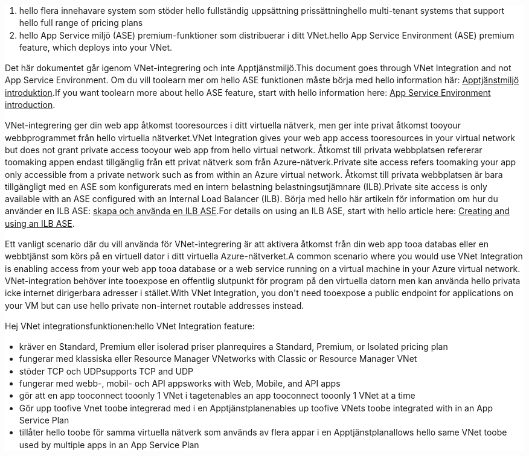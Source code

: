 1. <span data-ttu-id="6eaa5-109">hello flera innehavare system som stöder hello fullständig uppsättning prissättning</span><span class="sxs-lookup"><span data-stu-id="6eaa5-109">hello multi-tenant systems that support hello full range of pricing plans</span></span>
2. <span data-ttu-id="6eaa5-110">hello App Service miljö (ASE) premium-funktioner som distribuerar i ditt VNet.</span><span class="sxs-lookup"><span data-stu-id="6eaa5-110">hello App Service Environment (ASE) premium feature, which deploys into your VNet.</span></span> 

<span data-ttu-id="6eaa5-111">Det här dokumentet går igenom VNet-integrering och inte Apptjänstmiljö.</span><span class="sxs-lookup"><span data-stu-id="6eaa5-111">This document goes through VNet Integration and not App Service Environment.</span></span> <span data-ttu-id="6eaa5-112">Om du vill toolearn mer om hello ASE funktionen måste börja med hello information här: [Apptjänstmiljö introduktion][ASEintro].</span><span class="sxs-lookup"><span data-stu-id="6eaa5-112">If you want toolearn more about hello ASE feature, start with hello information here: [App Service Environment introduction][ASEintro].</span></span>

<span data-ttu-id="6eaa5-113">VNet-integrering ger din web app åtkomst tooresources i ditt virtuella nätverk, men ger inte privat åtkomst tooyour webbprogrammet från hello virtuella nätverket.</span><span class="sxs-lookup"><span data-stu-id="6eaa5-113">VNet Integration gives your web app access tooresources in your virtual network but does not grant private access tooyour web app from hello virtual network.</span></span> <span data-ttu-id="6eaa5-114">Åtkomst till privata webbplatsen refererar toomaking appen endast tillgänglig från ett privat nätverk som från Azure-nätverk.</span><span class="sxs-lookup"><span data-stu-id="6eaa5-114">Private site access refers toomaking your app only accessible from a private network such as from within an Azure virtual network.</span></span> <span data-ttu-id="6eaa5-115">Åtkomst till privata webbplatsen är bara tillgängligt med en ASE som konfigurerats med en intern belastning belastningsutjämnare (ILB).</span><span class="sxs-lookup"><span data-stu-id="6eaa5-115">Private site access is only available with an ASE configured with an Internal Load Balancer (ILB).</span></span> <span data-ttu-id="6eaa5-116">Börja med hello här artikeln för information om hur du använder en ILB ASE: [skapa och använda en ILB ASE][ILBASE].</span><span class="sxs-lookup"><span data-stu-id="6eaa5-116">For details on using an ILB ASE, start with hello article here: [Creating and using an ILB ASE][ILBASE].</span></span> 

<span data-ttu-id="6eaa5-117">Ett vanligt scenario där du vill använda för VNet-integrering är att aktivera åtkomst från din web app tooa databas eller en webbtjänst som körs på en virtuell dator i ditt virtuella Azure-nätverket.</span><span class="sxs-lookup"><span data-stu-id="6eaa5-117">A common scenario where you would use VNet Integration is enabling access from your web app tooa database or a web service running on a virtual machine in your Azure virtual network.</span></span> <span data-ttu-id="6eaa5-118">VNet-integration behöver inte tooexpose en offentlig slutpunkt för program på den virtuella datorn men kan använda hello privata icke internet dirigerbara adresser i stället.</span><span class="sxs-lookup"><span data-stu-id="6eaa5-118">With VNet Integration, you don't need tooexpose a public endpoint for applications on your VM but can use hello private non-internet routable addresses instead.</span></span> 

<span data-ttu-id="6eaa5-119">Hej VNet integrationsfunktionen:</span><span class="sxs-lookup"><span data-stu-id="6eaa5-119">hello VNet Integration feature:</span></span>

* <span data-ttu-id="6eaa5-120">kräver en Standard, Premium eller isolerad priser plan</span><span class="sxs-lookup"><span data-stu-id="6eaa5-120">requires a Standard, Premium, or Isolated pricing plan</span></span> 
* <span data-ttu-id="6eaa5-121">fungerar med klassiska eller Resource Manager VNet</span><span class="sxs-lookup"><span data-stu-id="6eaa5-121">works with Classic or Resource Manager VNet</span></span> 
* <span data-ttu-id="6eaa5-122">stöder TCP och UDP</span><span class="sxs-lookup"><span data-stu-id="6eaa5-122">supports TCP and UDP</span></span>
* <span data-ttu-id="6eaa5-123">fungerar med webb-, mobil- och API apps</span><span class="sxs-lookup"><span data-stu-id="6eaa5-123">works with Web, Mobile, and API apps</span></span>
* <span data-ttu-id="6eaa5-124">gör att en app tooconnect tooonly 1 VNet i taget</span><span class="sxs-lookup"><span data-stu-id="6eaa5-124">enables an app tooconnect tooonly 1 VNet at a time</span></span>
* <span data-ttu-id="6eaa5-125">Gör upp toofive Vnet toobe integrerad med i en Apptjänstplan</span><span class="sxs-lookup"><span data-stu-id="6eaa5-125">enables up toofive VNets toobe integrated with in an App Service Plan</span></span> 
* <span data-ttu-id="6eaa5-126">tillåter hello toobe för samma virtuella nätverk som används av flera appar i en Apptjänstplan</span><span class="sxs-lookup"><span data-stu-id="6eaa5-126">allows hello same VNet toobe used by multiple apps in an App Service Plan</span></span>

[1]: ./media/web-sites-integrate-with-vnet/vnetint-upgradeplan.png
[2]: ./media/web-sites-integrate-with-vnet/vnetint-existingvnet.png
[3]: ./media/web-sites-integrate-with-vnet/vnetint-createvnet.png
[4]: ./media/web-sites-integrate-with-vnet/vnetint-howitworks.png
[5]: ./media/web-sites-integrate-with-vnet/vnetint-appmanage.png
[6]: ./media/web-sites-integrate-with-vnet/vnetint-aspmanage.png
[7]: ./media/web-sites-integrate-with-vnet/vnetint-aspmanagedetail.png
[8]: ./media/web-sites-integrate-with-vnet/vnetint-vnetp2s.png
[VNETOverview]: http://azure.microsoft.com/documentation/articles/virtual-networks-overview/ 
[AzurePortal]: http://portal.azure.com/
[ASPricing]: http://azure.microsoft.com/pricing/details/app-service/
[VNETPricing]: http://azure.microsoft.com/pricing/details/vpn-gateway/
[DataPricing]: http://azure.microsoft.com/pricing/details/data-transfers/
[V2VNETP2S]: http://azure.microsoft.com/documentation/articles/vpn-gateway-howto-point-to-site-rm-ps/
[IntPowershell]: http://azure.microsoft.com/documentation/articles/app-service-vnet-integration-powershell/
[ASEintro]: http://docs.microsoft.com/azure/app-service/app-service-environment/intro
[ILBASE]: http://docs.microsoft.com/azure/app-service/app-service-environment/create-ilb-ase
[V2VNETPortal]: https://docs.microsoft.com/en-us/azure/vpn-gateway/vpn-gateway-howto-point-to-site-resource-manager-portal
[VPNERCoex]: http://docs.microsoft.com/en-us/azure/expressroute/expressroute-howto-coexist-resource-manager
[ASE]: http://docs.microsoft.com/azure/app-service/app-service-environment/intro